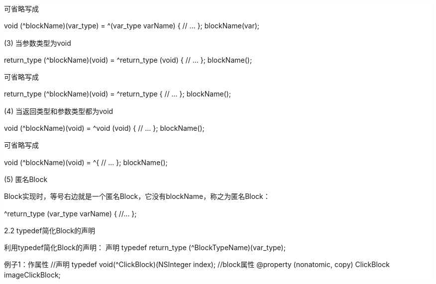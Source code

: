 
可省略写成

void (^blockName)(var_type) = ^(var_type varName) {
    // ...
};
blockName(var);


(3) 当参数类型为void

return_type (^blockName)(void) = ^return_type (void) {
    // ...
};
blockName();


可省略写成

return_type (^blockName)(void) = ^return_type {
    // ...
};
blockName();


(4) 当返回类型和参数类型都为void

void (^blockName)(void) = ^void (void) {
    // ...
};
blockName();


可省略写成

void (^blockName)(void) = ^{
    // ...
};
blockName();


(5) 匿名Block

Block实现时，等号右边就是一个匿名Block，它没有blockName，称之为匿名Block：

^return_type (var_type varName)
{
    //...
};


2.2 typedef简化Block的声明

利用typedef简化Block的声明：
声明
typedef return_type (^BlockTypeName)(var_type);

例子1：作属性
//声明
typedef void(^ClickBlock)(NSInteger index);
//block属性
@property (nonatomic, copy) ClickBlock imageClickBlock;
